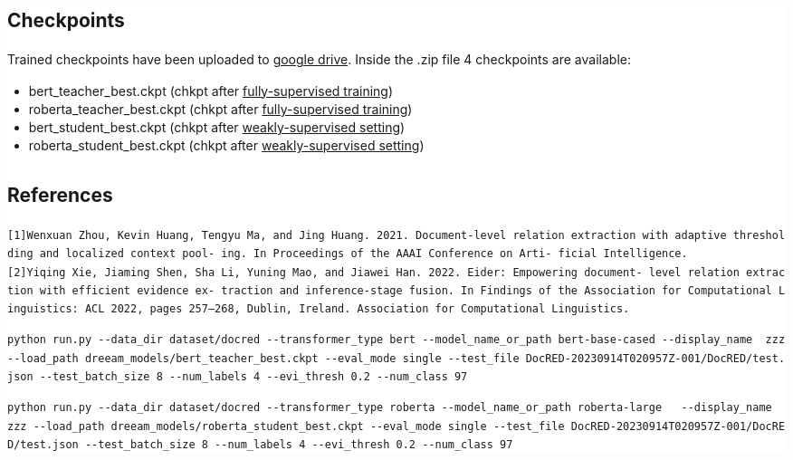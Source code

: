 ## Checkpoints

Trained checkpoints have been uploaded to [google drive](https://drive.google.com/file/d/1Frs8PZiBAoN2l2elZUgYVcejbxbo2dJz/view?usp=sharing). Inside the .zip file 4 checkpoints are available:
+ bert_teacher_best.ckpt (chkpt after [fully-supervised training](#fully-supervised-setting))
+ roberta_teacher_best.ckpt (chkpt after [fully-supervised training](#fully-supervised-setting))
+ bert_student_best.ckpt (chkpt after [weakly-supervised setting](#weakly-supervised-setting))
+ roberta_student_best.ckpt (chkpt after [weakly-supervised setting](#weakly-supervised-setting))

## References

```
[1]Wenxuan Zhou, Kevin Huang, Tengyu Ma, and Jing Huang. 2021. Document-level relation extraction with adaptive thresholding and localized context pool- ing. In Proceedings of the AAAI Conference on Arti- ficial Intelligence.
[2]Yiqing Xie, Jiaming Shen, Sha Li, Yuning Mao, and Jiawei Han. 2022. Eider: Empowering document- level relation extraction with efficient evidence ex- traction and inference-stage fusion. In Findings of the Association for Computational Linguistics: ACL 2022, pages 257–268, Dublin, Ireland. Association for Computational Linguistics.
```




```shell
python run.py --data_dir dataset/docred --transformer_type bert --model_name_or_path bert-base-cased --display_name  zzz --load_path dreeam_models/bert_teacher_best.ckpt --eval_mode single --test_file DocRED-20230914T020957Z-001/DocRED/test.json --test_batch_size 8 --num_labels 4 --evi_thresh 0.2 --num_class 97
```


```shell
python run.py --data_dir dataset/docred --transformer_type roberta --model_name_or_path roberta-large   --display_name  zzz --load_path dreeam_models/roberta_student_best.ckpt --eval_mode single --test_file DocRED-20230914T020957Z-001/DocRED/test.json --test_batch_size 8 --num_labels 4 --evi_thresh 0.2 --num_class 97
```